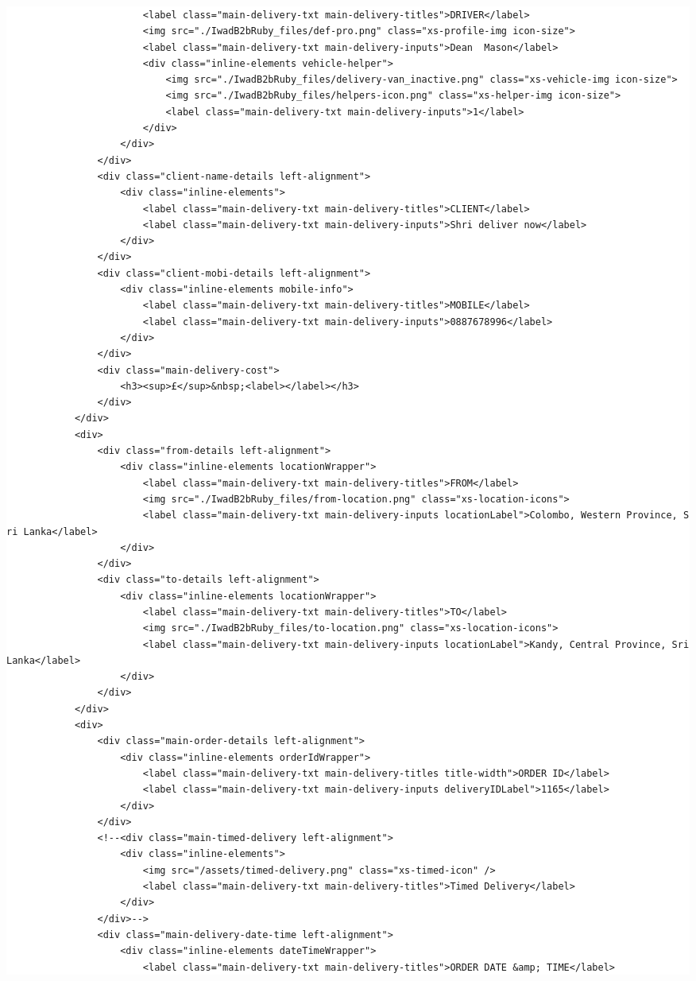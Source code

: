 							<label class="main-delivery-txt main-delivery-titles">DRIVER</label>
							<img src="./IwadB2bRuby_files/def-pro.png" class="xs-profile-img icon-size">
							<label class="main-delivery-txt main-delivery-inputs">Dean  Mason</label>
							<div class="inline-elements vehicle-helper">
								<img src="./IwadB2bRuby_files/delivery-van_inactive.png" class="xs-vehicle-img icon-size">
								<img src="./IwadB2bRuby_files/helpers-icon.png" class="xs-helper-img icon-size">
								<label class="main-delivery-txt main-delivery-inputs">1</label>
							</div>
						</div>
					</div>
					<div class="client-name-details left-alignment">
						<div class="inline-elements">
							<label class="main-delivery-txt main-delivery-titles">CLIENT</label>
							<label class="main-delivery-txt main-delivery-inputs">Shri deliver now</label>
						</div>
					</div>
					<div class="client-mobi-details left-alignment">
						<div class="inline-elements mobile-info">
							<label class="main-delivery-txt main-delivery-titles">MOBILE</label>
							<label class="main-delivery-txt main-delivery-inputs">0887678996</label>
						</div>
					</div>
					<div class="main-delivery-cost">
						<h3><sup>£</sup>&nbsp;<label></label></h3>
					</div>
				</div>
				<div>
					<div class="from-details left-alignment">
						<div class="inline-elements locationWrapper">
							<label class="main-delivery-txt main-delivery-titles">FROM</label>
							<img src="./IwadB2bRuby_files/from-location.png" class="xs-location-icons">
							<label class="main-delivery-txt main-delivery-inputs locationLabel">Colombo, Western Province, Sri Lanka</label>
						</div>
					</div>
					<div class="to-details left-alignment">
						<div class="inline-elements locationWrapper">
							<label class="main-delivery-txt main-delivery-titles">TO</label>
							<img src="./IwadB2bRuby_files/to-location.png" class="xs-location-icons">
							<label class="main-delivery-txt main-delivery-inputs locationLabel">Kandy, Central Province, Sri Lanka</label>
						</div>
					</div>
				</div>
				<div>
					<div class="main-order-details left-alignment">
						<div class="inline-elements orderIdWrapper">
							<label class="main-delivery-txt main-delivery-titles title-width">ORDER ID</label>
							<label class="main-delivery-txt main-delivery-inputs deliveryIDLabel">1165</label>
						</div>
					</div>
                    <!--<div class="main-timed-delivery left-alignment">
                        <div class="inline-elements">
                            <img src="/assets/timed-delivery.png" class="xs-timed-icon" />
                            <label class="main-delivery-txt main-delivery-titles">Timed Delivery</label>
                        </div>
                    </div>-->
					<div class="main-delivery-date-time left-alignment">
						<div class="inline-elements dateTimeWrapper">
							<label class="main-delivery-txt main-delivery-titles">ORDER DATE &amp; TIME</label>